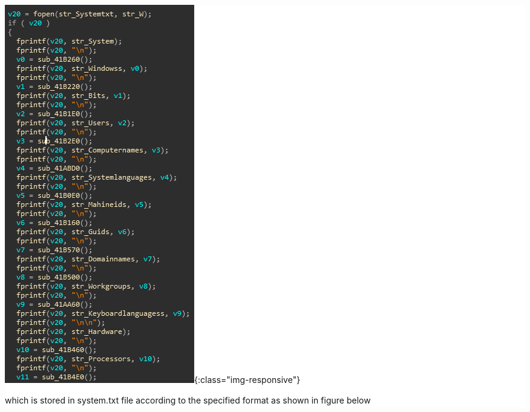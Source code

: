 ![image](/assets/images/vidar/system_info.png){:class="img-responsive"}

which is stored in system.txt file according to the specified format as shown in figure below
